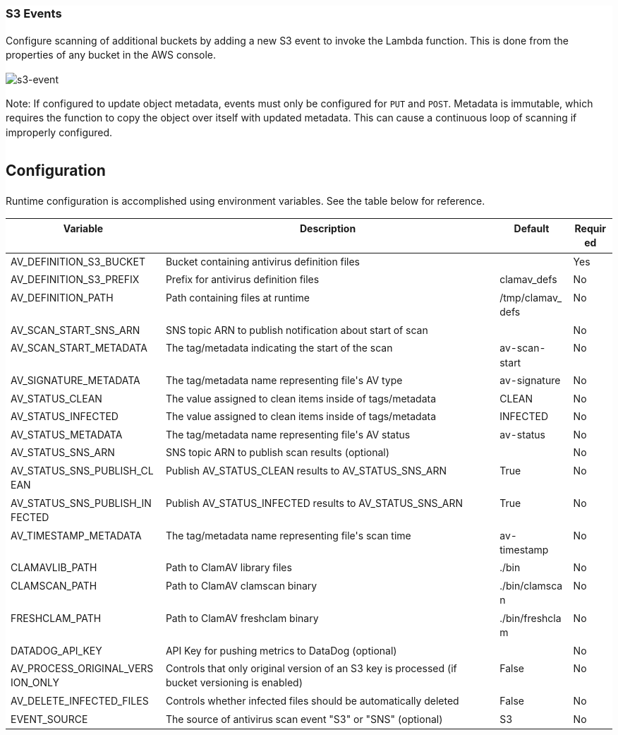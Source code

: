 ### S3 Events

Configure scanning of additional buckets by adding a new S3 event to
invoke the Lambda function.  This is done from the properties of any
bucket in the AWS console.

![s3-event](../master/images/s3-event.png)

Note: If configured to update object metadata, events must only be
configured for `PUT` and `POST`. Metadata is immutable, which requires
the function to copy the object over itself with updated metadata. This
can cause a continuous loop of scanning if improperly configured.

## Configuration

Runtime configuration is accomplished using environment variables.  See
the table below for reference.

| Variable | Description | Default | Required |
| --- | --- | --- | --- |
| AV_DEFINITION_S3_BUCKET | Bucket containing antivirus definition files |  | Yes |
| AV_DEFINITION_S3_PREFIX | Prefix for antivirus definition files | clamav_defs | No |
| AV_DEFINITION_PATH | Path containing files at runtime | /tmp/clamav_defs | No |
| AV_SCAN_START_SNS_ARN | SNS topic ARN to publish notification about start of scan | | No |
| AV_SCAN_START_METADATA | The tag/metadata indicating the start of the scan | av-scan-start | No |
| AV_SIGNATURE_METADATA | The tag/metadata name representing file's AV type | av-signature | No |
| AV_STATUS_CLEAN | The value assigned to clean items inside of tags/metadata | CLEAN | No |
| AV_STATUS_INFECTED | The value assigned to clean items inside of tags/metadata | INFECTED | No |
| AV_STATUS_METADATA | The tag/metadata name representing file's AV status | av-status | No |
| AV_STATUS_SNS_ARN | SNS topic ARN to publish scan results (optional) | | No |
| AV_STATUS_SNS_PUBLISH_CLEAN | Publish AV_STATUS_CLEAN results to AV_STATUS_SNS_ARN | True | No |
| AV_STATUS_SNS_PUBLISH_INFECTED | Publish AV_STATUS_INFECTED results to AV_STATUS_SNS_ARN | True | No |
| AV_TIMESTAMP_METADATA | The tag/metadata name representing file's scan time | av-timestamp | No |
| CLAMAVLIB_PATH | Path to ClamAV library files | ./bin | No |
| CLAMSCAN_PATH | Path to ClamAV clamscan binary | ./bin/clamscan | No |
| FRESHCLAM_PATH | Path to ClamAV freshclam binary | ./bin/freshclam | No |
| DATADOG_API_KEY | API Key for pushing metrics to DataDog (optional) | | No |
| AV_PROCESS_ORIGINAL_VERSION_ONLY | Controls that only original version of an S3 key is processed (if bucket versioning is enabled) | False | No |
| AV_DELETE_INFECTED_FILES | Controls whether infected files should be automatically deleted | False | No |
| EVENT_SOURCE | The source of antivirus scan event "S3" or "SNS" (optional) | S3 | No |

